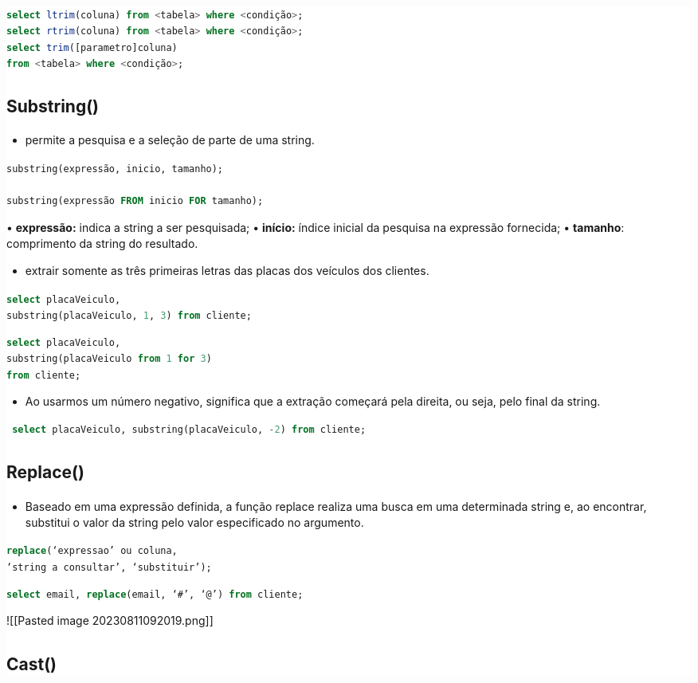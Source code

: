 ```sql
select ltrim(coluna) from <tabela> where <condição>;
select rtrim(coluna) from <tabela> where <condição>;
select trim([parametro]coluna)
from <tabela> where <condição>;
```

## Substring()

- permite a pesquisa e a seleção de parte de uma string.

```sql
substring(expressão, inicio, tamanho);

substring(expressão FROM inicio FOR tamanho);
```

• **expressão:** indica a string a ser pesquisada;
• **início:** índice inicial da pesquisa na expressão fornecida;
• **tamanho**: comprimento da string do resultado.

- extrair somente as três primeiras letras das placas dos veículos dos clientes.

```sql
select placaVeiculo,
substring(placaVeiculo, 1, 3) from cliente;
```

```sql
select placaVeiculo,
substring(placaVeiculo from 1 for 3)
from cliente;
```

- Ao usarmos um número negativo, significa que a extração começará pela direita, ou seja, pelo final da string.

```sql
 select placaVeiculo, substring(placaVeiculo, -2) from cliente;
```

## Replace()
- Baseado em uma expressão definida, a função replace realiza uma busca em uma determinada string e, ao encontrar, substitui o valor da string pelo valor especificado no argumento.

```sql
replace(‘expressao’ ou coluna,
‘string a consultar’, ‘substituir’);
```

```sql
select email, replace(email, ‘#’, ‘@’) from cliente;
```

![[Pasted image 20230811092019.png]]

## Cast()
